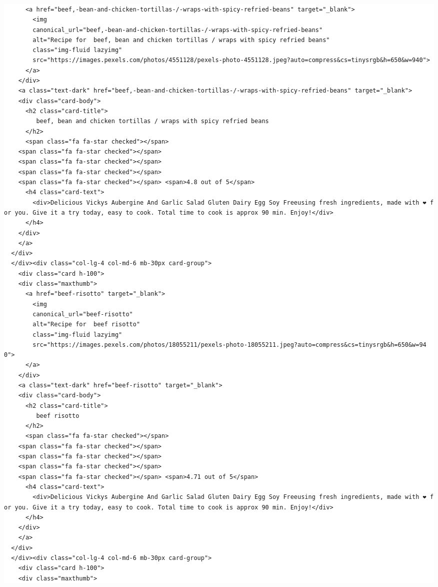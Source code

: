           <a href="beef,-bean-and-chicken-tortillas-/-wraps-with-spicy-refried-beans" target="_blank">
            <img
            canonical_url="beef,-bean-and-chicken-tortillas-/-wraps-with-spicy-refried-beans"
            alt="Recipe for  beef, bean and chicken tortillas / wraps with spicy refried beans"
            class="img-fluid lazyimg"
            src="https://images.pexels.com/photos/4551128/pexels-photo-4551128.jpeg?auto=compress&cs=tinysrgb&h=650&w=940">
          </a>
        </div>
        <a class="text-dark" href="beef,-bean-and-chicken-tortillas-/-wraps-with-spicy-refried-beans" target="_blank">
        <div class="card-body">
          <h2 class="card-title">
             beef, bean and chicken tortillas / wraps with spicy refried beans
          </h2>
          <span class="fa fa-star checked"></span>
        <span class="fa fa-star checked"></span>
        <span class="fa fa-star checked"></span>
        <span class="fa fa-star checked"></span>
        <span class="fa fa-star checked"></span> <span>4.8 out of 5</span>
          <h4 class="card-text">
            <div>Delicious Vickys Aubergine And Garlic Salad Gluten Dairy Egg Soy Freeusing fresh ingredients, made with ❤️ for you. Give it a try today, easy to cook. Total time to cook is approx 90 min. Enjoy!</div>
          </h4>
        </div>
        </a>
      </div>
      </div><div class="col-lg-4 col-md-6 mb-30px card-group">
        <div class="card h-100">
        <div class="maxthumb">
          <a href="beef-risotto" target="_blank">
            <img
            canonical_url="beef-risotto"
            alt="Recipe for  beef risotto"
            class="img-fluid lazyimg"
            src="https://images.pexels.com/photos/18055211/pexels-photo-18055211.jpeg?auto=compress&cs=tinysrgb&h=650&w=940">
          </a>
        </div>
        <a class="text-dark" href="beef-risotto" target="_blank">
        <div class="card-body">
          <h2 class="card-title">
             beef risotto
          </h2>
          <span class="fa fa-star checked"></span>
        <span class="fa fa-star checked"></span>
        <span class="fa fa-star checked"></span>
        <span class="fa fa-star checked"></span>
        <span class="fa fa-star checked"></span> <span>4.71 out of 5</span>
          <h4 class="card-text">
            <div>Delicious Vickys Aubergine And Garlic Salad Gluten Dairy Egg Soy Freeusing fresh ingredients, made with ❤️ for you. Give it a try today, easy to cook. Total time to cook is approx 90 min. Enjoy!</div>
          </h4>
        </div>
        </a>
      </div>
      </div><div class="col-lg-4 col-md-6 mb-30px card-group">
        <div class="card h-100">
        <div class="maxthumb">